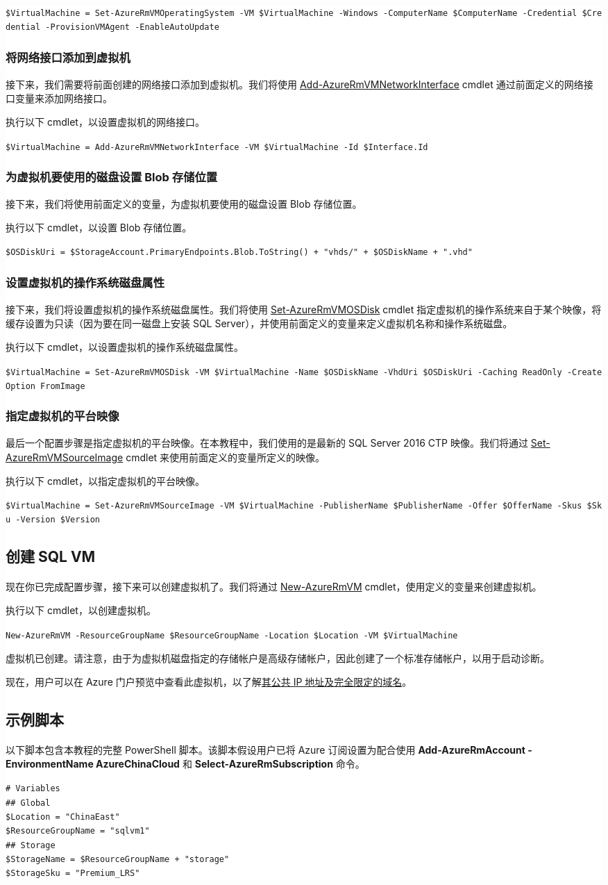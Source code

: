     $VirtualMachine = Set-AzureRmVMOperatingSystem -VM $VirtualMachine -Windows -ComputerName $ComputerName -Credential $Credential -ProvisionVMAgent -EnableAutoUpdate

### 将网络接口添加到虚拟机
接下来，我们需要将前面创建的网络接口添加到虚拟机。我们将使用 [Add-AzureRmVMNetworkInterface](https://msdn.microsoft.com/zh-cn/library/mt619351.aspx) cmdlet 通过前面定义的网络接口变量来添加网络接口。

执行以下 cmdlet，以设置虚拟机的网络接口。

    $VirtualMachine = Add-AzureRmVMNetworkInterface -VM $VirtualMachine -Id $Interface.Id

### 为虚拟机要使用的磁盘设置 Blob 存储位置
接下来，我们将使用前面定义的变量，为虚拟机要使用的磁盘设置 Blob 存储位置。

执行以下 cmdlet，以设置 Blob 存储位置。

    $OSDiskUri = $StorageAccount.PrimaryEndpoints.Blob.ToString() + "vhds/" + $OSDiskName + ".vhd"

### 设置虚拟机的操作系统磁盘属性
接下来，我们将设置虚拟机的操作系统磁盘属性。我们将使用 [Set-AzureRmVMOSDisk](https://msdn.microsoft.com/zh-cn/library/mt603746.aspx) cmdlet 指定虚拟机的操作系统来自于某个映像，将缓存设置为只读（因为要在同一磁盘上安装 SQL Server），并使用前面定义的变量来定义虚拟机名称和操作系统磁盘。

执行以下 cmdlet，以设置虚拟机的操作系统磁盘属性。

    $VirtualMachine = Set-AzureRmVMOSDisk -VM $VirtualMachine -Name $OSDiskName -VhdUri $OSDiskUri -Caching ReadOnly -CreateOption FromImage

### 指定虚拟机的平台映像
最后一个配置步骤是指定虚拟机的平台映像。在本教程中，我们使用的是最新的 SQL Server 2016 CTP 映像。我们将通过 [Set-AzureRmVMSourceImage](https://msdn.microsoft.com/zh-cn/library/mt619344.aspx) cmdlet 来使用前面定义的变量所定义的映像。

执行以下 cmdlet，以指定虚拟机的平台映像。

    $VirtualMachine = Set-AzureRmVMSourceImage -VM $VirtualMachine -PublisherName $PublisherName -Offer $OfferName -Skus $Sku -Version $Version

## 创建 SQL VM
现在你已完成配置步骤，接下来可以创建虚拟机了。我们将通过 [New-AzureRmVM](https://msdn.microsoft.com/zh-cn/library/mt603754.aspx) cmdlet，使用定义的变量来创建虚拟机。

执行以下 cmdlet，以创建虚拟机。

    New-AzureRmVM -ResourceGroupName $ResourceGroupName -Location $Location -VM $VirtualMachine

虚拟机已创建。请注意，由于为虚拟机磁盘指定的存储帐户是高级存储帐户，因此创建了一个标准存储帐户，以用于启动诊断。

现在，用户可以在 Azure 门户预览中查看此虚拟机，以了解[其公共 IP 地址及完全限定的域名](/documentation/articles/virtual-machines-windows-portal-sql-server-provision/)。

## 示例脚本
以下脚本包含本教程的完整 PowerShell 脚本。该脚本假设用户已将 Azure 订阅设置为配合使用 **Add-AzureRmAccount -EnvironmentName AzureChinaCloud** 和 **Select-AzureRmSubscription** 命令。

    # Variables
    ## Global
    $Location = "ChinaEast"
    $ResourceGroupName = "sqlvm1"
    ## Storage
    $StorageName = $ResourceGroupName + "storage"
    $StorageSku = "Premium_LRS"
